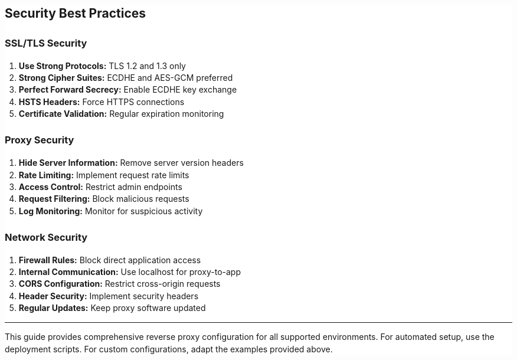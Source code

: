 ## Security Best Practices

### SSL/TLS Security

1. **Use Strong Protocols:** TLS 1.2 and 1.3 only
2. **Strong Cipher Suites:** ECDHE and AES-GCM preferred
3. **Perfect Forward Secrecy:** Enable ECDHE key exchange
4. **HSTS Headers:** Force HTTPS connections
5. **Certificate Validation:** Regular expiration monitoring

### Proxy Security

1. **Hide Server Information:** Remove server version headers
2. **Rate Limiting:** Implement request rate limits
3. **Access Control:** Restrict admin endpoints
4. **Request Filtering:** Block malicious requests
5. **Log Monitoring:** Monitor for suspicious activity

### Network Security

1. **Firewall Rules:** Block direct application access
2. **Internal Communication:** Use localhost for proxy-to-app
3. **CORS Configuration:** Restrict cross-origin requests
4. **Header Security:** Implement security headers
5. **Regular Updates:** Keep proxy software updated

---

This guide provides comprehensive reverse proxy configuration for all supported environments. For automated setup, use the deployment scripts. For custom configurations, adapt the examples provided above.